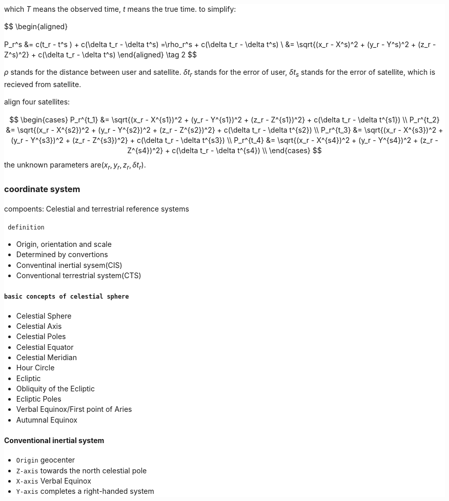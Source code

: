 which $T$ means the observed time, $t$ means the true time. to simplify: 

$$
\begin{aligned}

P_r^s &= c(t_r - t^s ) + c(\delta t_r - \delta t^s) =\rho_r^s + c(\delta t_r - \delta t^s) \\
&= \sqrt{(x_r - X^s)^2 + (y_r - Y^s)^2 + (z_r - Z^s)^2} + c(\delta t_r - \delta t^s)
\end{aligned}
\tag 2
$$

$\rho$ stands for the distance between user and satellite. $\delta t_r$ stands for the error of user, $\delta t_s$ stands for the error of satellite, which is recieved from satellite.

align four satellites: 

$$
\begin{cases}
P_r^{t_1} &= \sqrt{(x_r - X^{s1})^2 + (y_r - Y^{s1})^2 + (z_r - Z^{s1})^2} + c(\delta t_r - \delta t^{s1}) \\
P_r^{t_2} &= \sqrt{(x_r - X^{s2})^2 + (y_r - Y^{s2})^2 + (z_r - Z^{s2})^2} + c(\delta t_r - \delta t^{s2}) \\
P_r^{t_3} &= \sqrt{(x_r - X^{s3})^2 + (y_r - Y^{s3})^2 + (z_r - Z^{s3})^2} + c(\delta t_r - \delta t^{s3}) \\
P_r^{t_4} &= \sqrt{(x_r - X^{s4})^2 + (y_r - Y^{s4})^2 + (z_r - Z^{s4})^2} + c(\delta t_r - \delta t^{s4}) \\
\end{cases}
$$
the unknown parameters are$(x_r,y_r,z_r,\delta t_r)$.

### coordinate system
compoents: Celestial and terrestrial reference systems

` definition`
- Origin, orientation and scale
- Determined by convertions
- Conventinal inertial sysem(CIS)
- Conventional terrestrial system(CTS)

#### `basic concepts of celestial sphere`
- Celestial Sphere
- Celestial Axis
- Celestial Poles
- Celestial Equator
- Celestial Meridian
- Hour Circle
- Ecliptic
- Obliquity of the Ecliptic
- Ecliptic Poles
- Verbal Equinox/First point of Aries
- Autumnal Equinox

#### Conventional inertial system
- `Origin` geocenter
- `Z-axis` towards the north celestial pole
- `X-axis` Verbal Equinox
- `Y-axis` completes a right-handed system

